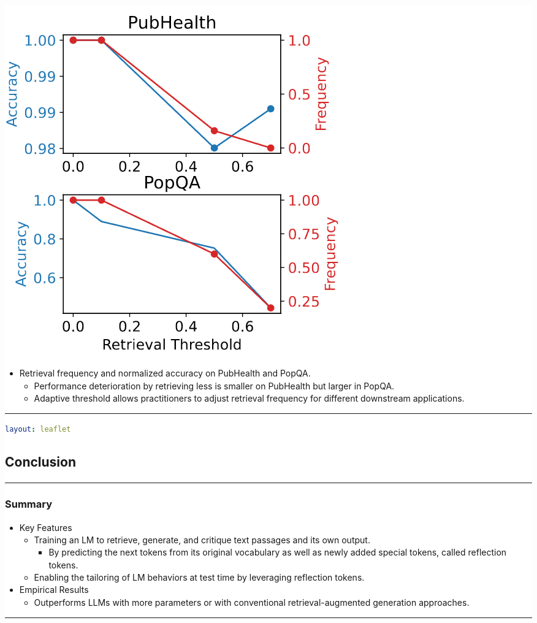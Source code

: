 <img src="./figure-ret.png" class="h-[400px] mx-auto" />

- Retrieval frequency and normalized accuracy on PubHealth and PopQA.
  - Performance deterioration by retrieving less is smaller on PubHealth but larger in PopQA.
  - Adaptive threshold allows practitioners to adjust retrieval frequency for different downstream applications.

---

```yaml
layout: leaflet
```

## Conclusion

---

### Summary

- Key Features
  - Training an LM to retrieve, generate, and critique text passages and its own output.
    - By predicting the next tokens from its original vocabulary as well as newly added special tokens, called reflection tokens.
  - Enabling the tailoring of LM behaviors at test time by leveraging reflection tokens.
- Empirical Results
  - Outperforms LLMs with more parameters or with conventional retrieval-augmented generation approaches.

---